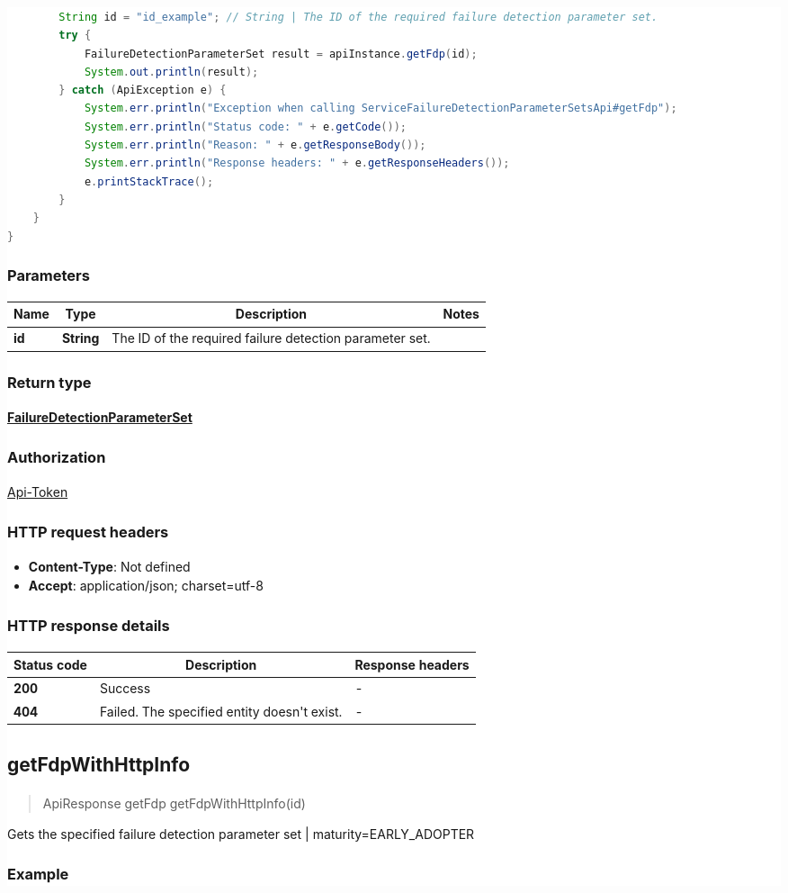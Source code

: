```java
        String id = "id_example"; // String | The ID of the required failure detection parameter set.
        try {
            FailureDetectionParameterSet result = apiInstance.getFdp(id);
            System.out.println(result);
        } catch (ApiException e) {
            System.err.println("Exception when calling ServiceFailureDetectionParameterSetsApi#getFdp");
            System.err.println("Status code: " + e.getCode());
            System.err.println("Reason: " + e.getResponseBody());
            System.err.println("Response headers: " + e.getResponseHeaders());
            e.printStackTrace();
        }
    }
}
```

### Parameters


| Name | Type | Description  | Notes |
|------------- | ------------- | ------------- | -------------|
| **id** | **String**| The ID of the required failure detection parameter set. | |

### Return type

[**FailureDetectionParameterSet**](FailureDetectionParameterSet.md)


### Authorization

[Api-Token](../README.md#Api-Token)

### HTTP request headers

- **Content-Type**: Not defined
- **Accept**: application/json; charset=utf-8

### HTTP response details
| Status code | Description | Response headers |
|-------------|-------------|------------------|
| **200** | Success |  -  |
| **404** | Failed. The specified entity doesn&#39;t exist. |  -  |

## getFdpWithHttpInfo

> ApiResponse<FailureDetectionParameterSet> getFdp getFdpWithHttpInfo(id)

Gets the specified failure detection parameter set | maturity&#x3D;EARLY_ADOPTER

### Example
